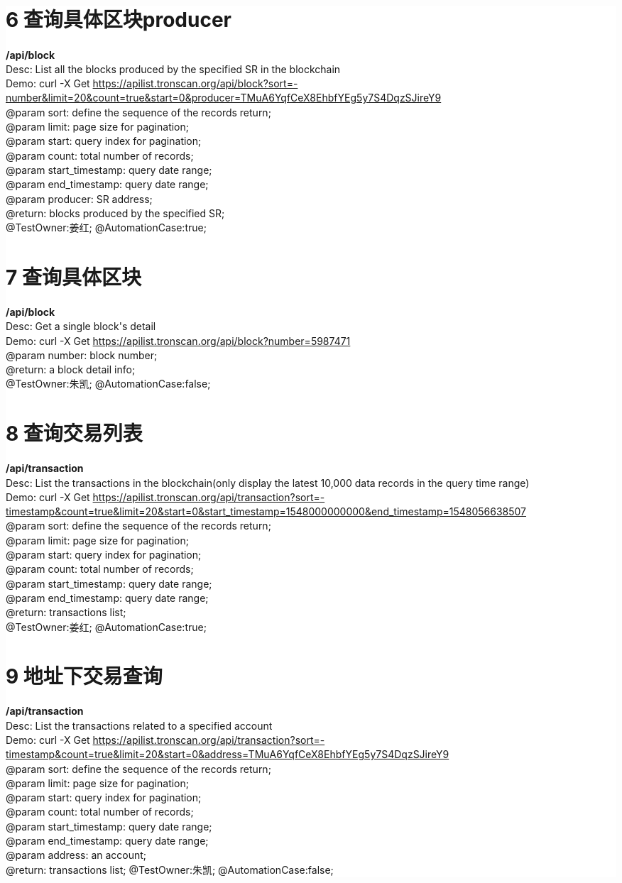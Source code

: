 # 6 查询具体区块producer
**/api/block**  
Desc: List all the blocks produced by the specified SR in the blockchain  
Demo: curl -X Get  https://apilist.tronscan.org/api/block?sort=-number&limit=20&count=true&start=0&producer=TMuA6YqfCeX8EhbfYEg5y7S4DqzSJireY9  
@param sort: define the sequence of the records return;  
@param limit: page size for pagination;  
@param start: query index for pagination;  
@param count: total number of records;  
@param start_timestamp: query date range;  
@param end_timestamp: query date range;  
@param producer: SR address;  
@return: blocks produced by the specified SR;  
@TestOwner:姜红;
@AutomationCase:true;

# 7 查询具体区块
**/api/block**  
Desc: Get a single block's detail  
Demo: curl -X Get  https://apilist.tronscan.org/api/block?number=5987471  
@param number: block number;  
@return: a block detail info;  
@TestOwner:朱凯;
@AutomationCase:false;

# 8 查询交易列表
**/api/transaction**  
Desc: List the transactions in the blockchain(only display the latest 10,000 data records in the query time range)  
Demo: curl -X Get  https://apilist.tronscan.org/api/transaction?sort=-timestamp&count=true&limit=20&start=0&start_timestamp=1548000000000&end_timestamp=1548056638507  
@param sort: define the sequence of the records return;  
@param limit: page size for pagination;  
@param start: query index for pagination;  
@param count: total number of records;  
@param start_timestamp: query date range;  
@param end_timestamp: query date range;  
@return: transactions list;  
@TestOwner:姜红;
@AutomationCase:true;

# 9 地址下交易查询
**/api/transaction**  
Desc: List the transactions related to a specified account  
Demo: curl -X Get  https://apilist.tronscan.org/api/transaction?sort=-timestamp&count=true&limit=20&start=0&address=TMuA6YqfCeX8EhbfYEg5y7S4DqzSJireY9  
@param sort: define the sequence of the records return;  
@param limit: page size for pagination;  
@param start: query index for pagination;  
@param count: total number of records;  
@param start_timestamp: query date range;  
@param end_timestamp: query date range;  
@param address: an account;  
@return: transactions list;
@TestOwner:朱凯;
@AutomationCase:false;
